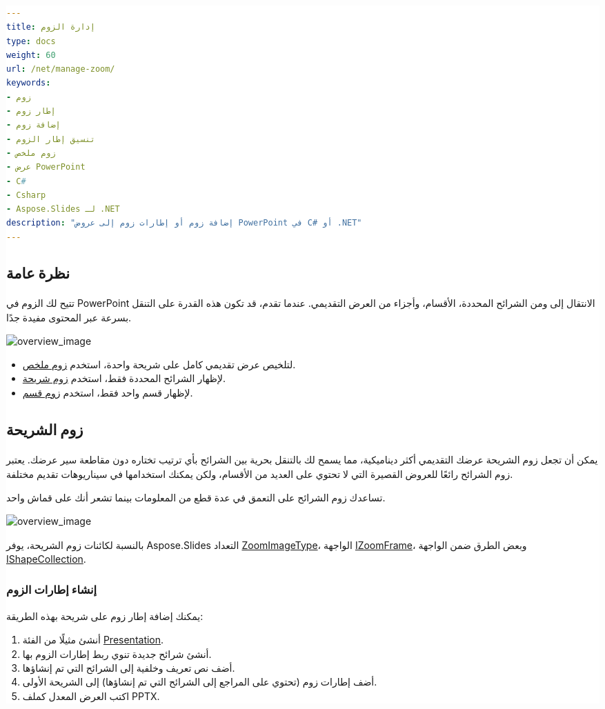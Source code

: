 ```yaml
---
title: إدارة الزوم
type: docs
weight: 60
url: /net/manage-zoom/
keywords: 
- زوم
- إطار زوم
- إضافة زوم
- تنسيق إطار الزوم
- زوم ملخص
- عرض PowerPoint
- C#
- Csharp
- Aspose.Slides لـ .NET
description: "إضافة زوم أو إطارات زوم إلى عروض PowerPoint في C# أو .NET"
---
```


## **نظرة عامة**
تتيح لك الزوم في PowerPoint الانتقال إلى ومن الشرائح المحددة، الأقسام، وأجزاء من العرض التقديمي. عندما تقدم، قد تكون هذه القدرة على التنقل بسرعة عبر المحتوى مفيدة جدًا.

![overview_image](overview.png)

* لتلخيص عرض تقديمي كامل على شريحة واحدة، استخدم [زوم ملخص](#Summary-Zoom).
* لإظهار الشرائح المحددة فقط، استخدم [زوم شريحة](#Slide-Zoom).
* لإظهار قسم واحد فقط، استخدم [زوم قسم](#Section-Zoom).

## **زوم الشريحة**
يمكن أن تجعل زوم الشريحة عرضك التقديمي أكثر ديناميكية، مما يسمح لك بالتنقل بحرية بين الشرائح بأي ترتيب تختاره دون مقاطعة سير عرضك. يعتبر زوم الشرائح رائعًا للعروض القصيرة التي لا تحتوي على العديد من الأقسام، ولكن يمكنك استخدامها في سيناريوهات تقديم مختلفة.

تساعدك زوم الشرائح على التعمق في عدة قطع من المعلومات بينما تشعر أنك على قماش واحد.

![overview_image](slidezoomsel.png)

بالنسبة لكائنات زوم الشريحة، يوفر Aspose.Slides التعداد [ZoomImageType](https://reference.aspose.com/slides/net/aspose.slides/zoomimagetype)، الواجهة [IZoomFrame](https://reference.aspose.com/slides/net/aspose.slides/izoomframe)، وبعض الطرق ضمن الواجهة [IShapeCollection](https://reference.aspose.com/slides/net/aspose.slides/ishapecollection).

### **إنشاء إطارات الزوم**

يمكنك إضافة إطار زوم على شريحة بهذه الطريقة:

1. أنشئ مثيلًا من الفئة [Presentation](https://reference.aspose.com/slides/net/aspose.slides/presentation).
2. أنشئ شرائح جديدة تنوي ربط إطارات الزوم بها.
3. أضف نص تعريف وخلفية إلى الشرائح التي تم إنشاؤها.
4. أضف إطارات زوم (تحتوي على المراجع إلى الشرائح التي تم إنشاؤها) إلى الشريحة الأولى.
5. اكتب العرض المعدل كملف PPTX.
